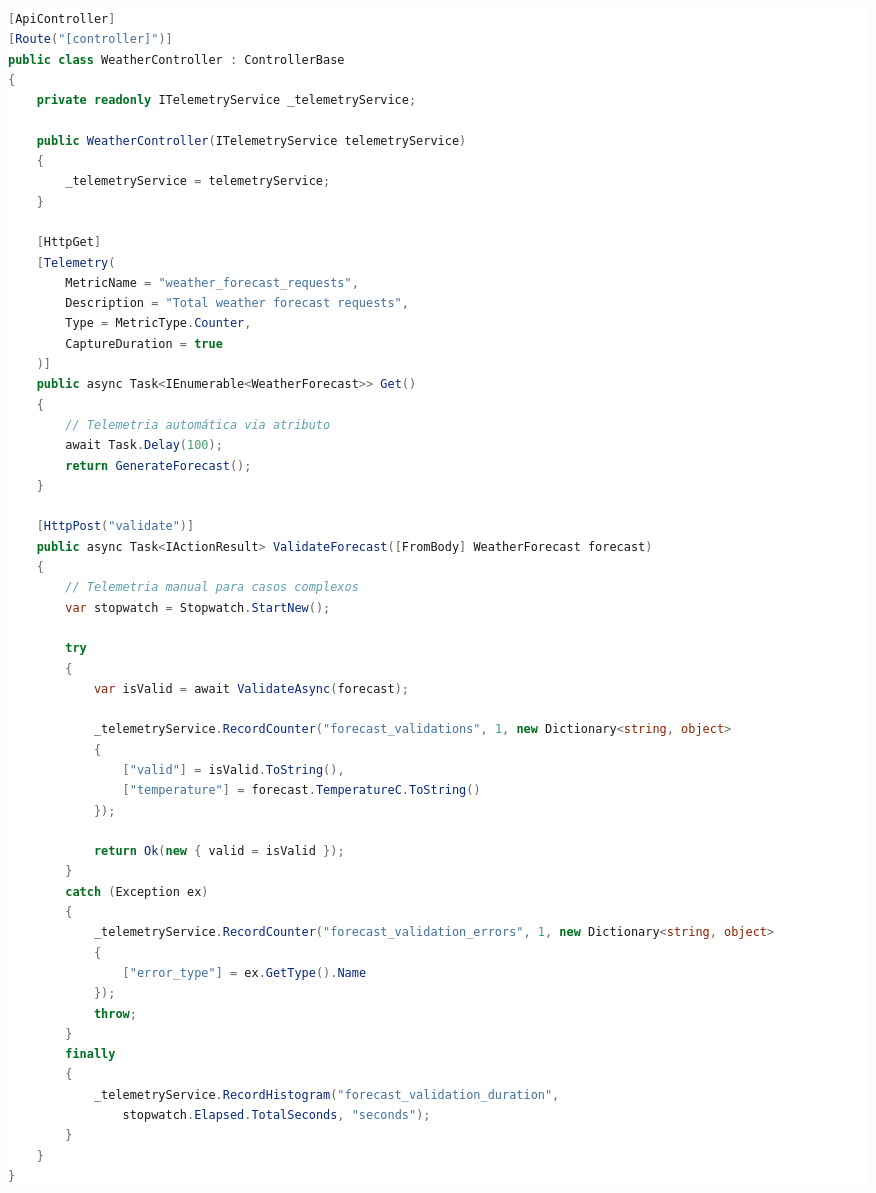 ```csharp
[ApiController]
[Route("[controller]")]
public class WeatherController : ControllerBase
{
    private readonly ITelemetryService _telemetryService;

    public WeatherController(ITelemetryService telemetryService)
    {
        _telemetryService = telemetryService;
    }

    [HttpGet]
    [Telemetry(
        MetricName = "weather_forecast_requests",
        Description = "Total weather forecast requests",
        Type = MetricType.Counter,
        CaptureDuration = true
    )]
    public async Task<IEnumerable<WeatherForecast>> Get()
    {
        // Telemetria automática via atributo
        await Task.Delay(100);
        return GenerateForecast();
    }

    [HttpPost("validate")]
    public async Task<IActionResult> ValidateForecast([FromBody] WeatherForecast forecast)
    {
        // Telemetria manual para casos complexos
        var stopwatch = Stopwatch.StartNew();
        
        try
        {
            var isValid = await ValidateAsync(forecast);
            
            _telemetryService.RecordCounter("forecast_validations", 1, new Dictionary<string, object>
            {
                ["valid"] = isValid.ToString(),
                ["temperature"] = forecast.TemperatureC.ToString()
            });

            return Ok(new { valid = isValid });
        }
        catch (Exception ex)
        {
            _telemetryService.RecordCounter("forecast_validation_errors", 1, new Dictionary<string, object>
            {
                ["error_type"] = ex.GetType().Name
            });
            throw;
        }
        finally
        {
            _telemetryService.RecordHistogram("forecast_validation_duration", 
                stopwatch.Elapsed.TotalSeconds, "seconds");
        }
    }
}
```
